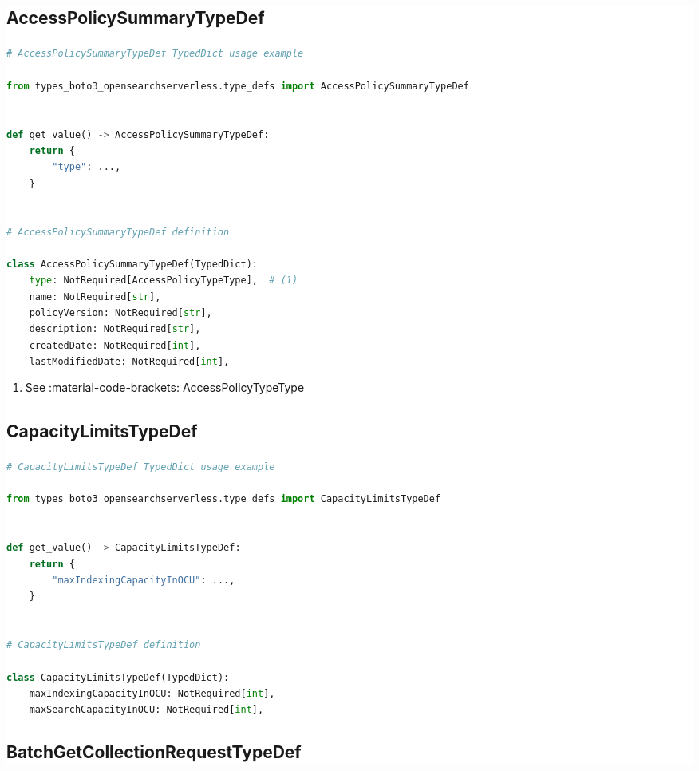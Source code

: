 
## AccessPolicySummaryTypeDef

```python
# AccessPolicySummaryTypeDef TypedDict usage example

from types_boto3_opensearchserverless.type_defs import AccessPolicySummaryTypeDef


def get_value() -> AccessPolicySummaryTypeDef:
    return {
        "type": ...,
    }


# AccessPolicySummaryTypeDef definition

class AccessPolicySummaryTypeDef(TypedDict):
    type: NotRequired[AccessPolicyTypeType],  # (1)
    name: NotRequired[str],
    policyVersion: NotRequired[str],
    description: NotRequired[str],
    createdDate: NotRequired[int],
    lastModifiedDate: NotRequired[int],
```

1. See [:material-code-brackets: AccessPolicyTypeType](./literals.md#accesspolicytypetype)

## CapacityLimitsTypeDef

```python
# CapacityLimitsTypeDef TypedDict usage example

from types_boto3_opensearchserverless.type_defs import CapacityLimitsTypeDef


def get_value() -> CapacityLimitsTypeDef:
    return {
        "maxIndexingCapacityInOCU": ...,
    }


# CapacityLimitsTypeDef definition

class CapacityLimitsTypeDef(TypedDict):
    maxIndexingCapacityInOCU: NotRequired[int],
    maxSearchCapacityInOCU: NotRequired[int],
```


## BatchGetCollectionRequestTypeDef
